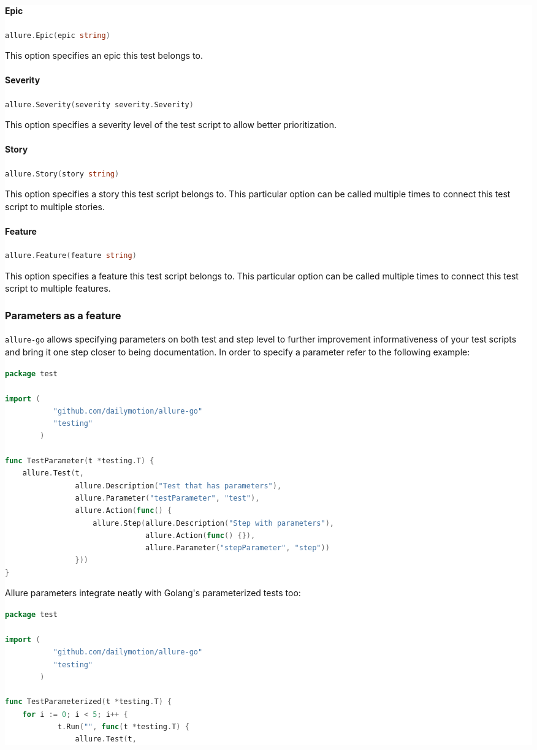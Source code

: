 #### Epic
```go
allure.Epic(epic string)
```
This option specifies an epic this test belongs to.

#### Severity
```go
allure.Severity(severity severity.Severity)
```
This option specifies a severity level of the test script to allow better prioritization.

#### Story
```go
allure.Story(story string)
```
This option specifies a story this test script belongs to. 
This particular option can be called multiple times to connect this test script to multiple stories. 

#### Feature
```go
allure.Feature(feature string)
```
This option specifies a feature this test script belongs to.
This particular option can be called multiple times to connect this test script to multiple features.

### Parameters as a feature
`allure-go` allows specifying parameters on both test and step level to further improvement informativeness of your 
test scripts and bring it one step closer to being documentation. 
In order to specify a parameter refer to the following example:
```go
package test

import (
           "github.com/dailymotion/allure-go"
           "testing"
        )     

func TestParameter(t *testing.T) {
    allure.Test(t, 
                allure.Description("Test that has parameters"),
                allure.Parameter("testParameter", "test"),
                allure.Action(func() {
                    allure.Step(allure.Description("Step with parameters"),
                                allure.Action(func() {}),
                                allure.Parameter("stepParameter", "step"))
                }))
}
```
Allure parameters integrate neatly with Golang's parameterized tests too:
```go
package test

import (
           "github.com/dailymotion/allure-go"
           "testing"
        )

func TestParameterized(t *testing.T) {
    for i := 0; i < 5; i++ {
    		t.Run("", func(t *testing.T) {
    			allure.Test(t,
```